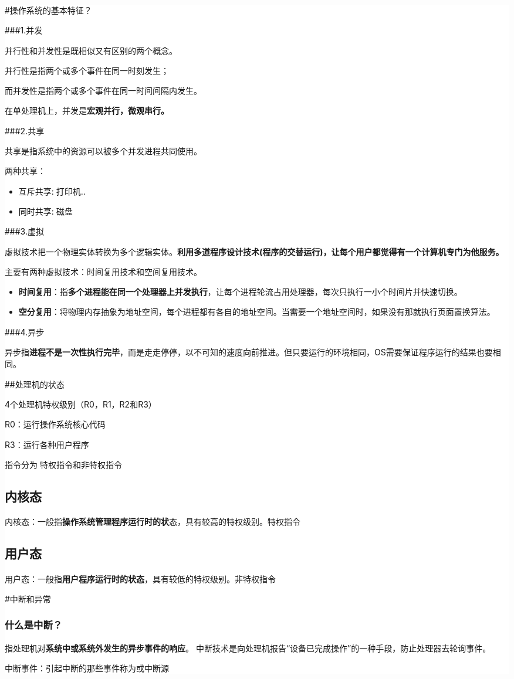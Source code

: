 #操作系统的基本特征？

###1.并发

并行性和并发性是既相似又有区别的两个概念。

并行性是指两个或多个事件在同一时刻发生；

而并发性是指两个或多个事件在同一时间间隔内发生。

在单处理机上，并发是**宏观并行，微观串行。**

###2.共享

共享是指系统中的资源可以被多个并发进程共同使用。

两种共享：

* 互斥共享:  打印机..

* 同时共享:  磁盘

###3.虚拟

虚拟技术把一个物理实体转换为多个逻辑实体。**利用多道程序设计技术(程序的交替运行)，让每个用户都觉得有一个计算机专门为他服务。**

主要有两种虚拟技术：时间复用技术和空间复用技术。

* **时间复用**：指**多个进程能在同一个处理器上并发执行**，让每个进程轮流占用处理器，每次只执行一小个时间片并快速切换。

* **空分复用**：将物理内存抽象为地址空间，每个进程都有各自的地址空间。当需要一个地址空间时，如果没有那就执行页面置换算法。

###4.异步

异步指**进程不是一次性执行完毕**，而是走走停停，以不可知的速度向前推进。但只要运行的环境相同，OS需要保证程序运行的结果也要相同。

##处理机的状态

4个处理机特权级别（R0，R1，R2和R3）

R0：运行操作系统核心代码

R3：运行各种用户程序

指令分为 特权指令和非特权指令

## 内核态

内核态：一般指**操作系统管理程序运行时的状**态，具有较高的特权级别。特权指令

## 用户态

用户态：一般指**用户程序运行时的状态**，具有较低的特权级别。非特权指令

#中断和异常

### 什么是中断？

指处理机对**系统中或系统外发生的异步事件的响应**。 中断技术是向处理机报告“设备已完成操作”的一种手段，防止处理器去轮询事件。

中断事件：引起中断的那些事件称为或中断源

